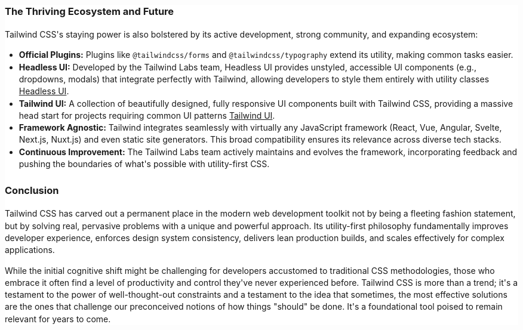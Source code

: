 ### The Thriving Ecosystem and Future

Tailwind CSS's staying power is also bolstered by its active development, strong community, and expanding ecosystem:

*   **Official Plugins:** Plugins like `@tailwindcss/forms` and `@tailwindcss/typography` extend its utility, making common tasks easier.
*   **Headless UI:** Developed by the Tailwind Labs team, Headless UI provides unstyled, accessible UI components (e.g., dropdowns, modals) that integrate perfectly with Tailwind, allowing developers to style them entirely with utility classes [Headless UI](https://headlessui.com/).
*   **Tailwind UI:** A collection of beautifully designed, fully responsive UI components built with Tailwind CSS, providing a massive head start for projects requiring common UI patterns [Tailwind UI](https://tailwindui.com/).
*   **Framework Agnostic:** Tailwind integrates seamlessly with virtually any JavaScript framework (React, Vue, Angular, Svelte, Next.js, Nuxt.js) and even static site generators. This broad compatibility ensures its relevance across diverse tech stacks.
*   **Continuous Improvement:** The Tailwind Labs team actively maintains and evolves the framework, incorporating feedback and pushing the boundaries of what's possible with utility-first CSS.

### Conclusion

Tailwind CSS has carved out a permanent place in the modern web development toolkit not by being a fleeting fashion statement, but by solving real, pervasive problems with a unique and powerful approach. Its utility-first philosophy fundamentally improves developer experience, enforces design system consistency, delivers lean production builds, and scales effectively for complex applications.

While the initial cognitive shift might be challenging for developers accustomed to traditional CSS methodologies, those who embrace it often find a level of productivity and control they've never experienced before. Tailwind CSS is more than a trend; it's a testament to the power of well-thought-out constraints and a testament to the idea that sometimes, the most effective solutions are the ones that challenge our preconceived notions of how things "should" be done. It's a foundational tool poised to remain relevant for years to come.
